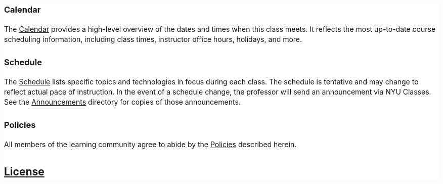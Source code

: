 ### Calendar

The [Calendar](https://calendar.google.com/calendar/embed?src=prof.mj.rossetti%40gmail.com&ctz=America/New_York) provides a high-level overview of the dates and times when this class meets. It reflects the most up-to-date course scheduling information, including class times, instructor office hours, holidays, and more.

### Schedule

The [Schedule](/SCHEDULE.md) lists specific topics and technologies in focus during each class. The schedule is tentative and may change to reflect actual pace of instruction. In the event of a schedule change, the professor will send an announcement via NYU Classes. See the [Announcements](/announcements) directory for copies of those announcements.

### Policies

All members of the learning community agree to abide by the [Policies](/POLICIES.md) described herein.








## [License](/LICENSE.md)
